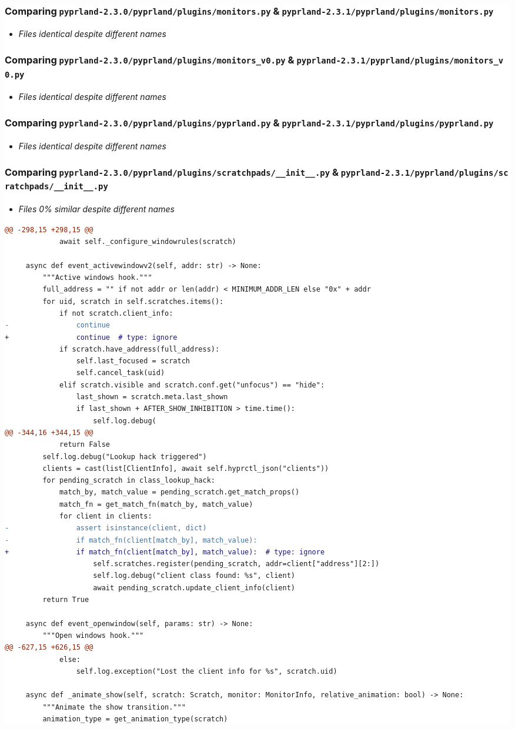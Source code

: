 ### Comparing `pyprland-2.3.0/pyprland/plugins/monitors.py` & `pyprland-2.3.1/pyprland/plugins/monitors.py`

 * *Files identical despite different names*

### Comparing `pyprland-2.3.0/pyprland/plugins/monitors_v0.py` & `pyprland-2.3.1/pyprland/plugins/monitors_v0.py`

 * *Files identical despite different names*

### Comparing `pyprland-2.3.0/pyprland/plugins/pyprland.py` & `pyprland-2.3.1/pyprland/plugins/pyprland.py`

 * *Files identical despite different names*

### Comparing `pyprland-2.3.0/pyprland/plugins/scratchpads/__init__.py` & `pyprland-2.3.1/pyprland/plugins/scratchpads/__init__.py`

 * *Files 0% similar despite different names*

```diff
@@ -298,15 +298,15 @@
             await self._configure_windowrules(scratch)
 
     async def event_activewindowv2(self, addr: str) -> None:
         """Active windows hook."""
         full_address = "" if not addr or len(addr) < MINIMUM_ADDR_LEN else "0x" + addr
         for uid, scratch in self.scratches.items():
             if not scratch.client_info:
-                continue
+                continue  # type: ignore
             if scratch.have_address(full_address):
                 self.last_focused = scratch
                 self.cancel_task(uid)
             elif scratch.visible and scratch.conf.get("unfocus") == "hide":
                 last_shown = scratch.meta.last_shown
                 if last_shown + AFTER_SHOW_INHIBITION > time.time():
                     self.log.debug(
@@ -344,16 +344,15 @@
             return False
         self.log.debug("Lookup hack triggered")
         clients = cast(list[ClientInfo], await self.hyprctl_json("clients"))
         for pending_scratch in class_lookup_hack:
             match_by, match_value = pending_scratch.get_match_props()
             match_fn = get_match_fn(match_by, match_value)
             for client in clients:
-                assert isinstance(client, dict)
-                if match_fn(client[match_by], match_value):
+                if match_fn(client[match_by], match_value):  # type: ignore
                     self.scratches.register(pending_scratch, addr=client["address"][2:])
                     self.log.debug("client class found: %s", client)
                     await pending_scratch.update_client_info(client)
         return True
 
     async def event_openwindow(self, params: str) -> None:
         """Open windows hook."""
@@ -627,15 +626,15 @@
             else:
                 self.log.exception("Lost the client info for %s", scratch.uid)
 
     async def _animate_show(self, scratch: Scratch, monitor: MonitorInfo, relative_animation: bool) -> None:
         """Animate the show transition."""
         animation_type = get_animation_type(scratch)
```
